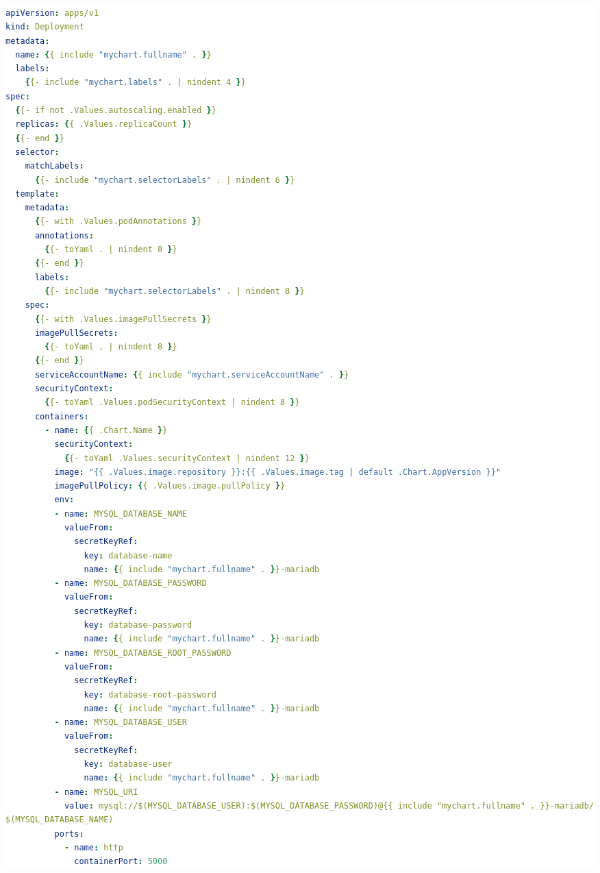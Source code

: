 ```yaml
apiVersion: apps/v1
kind: Deployment
metadata:
  name: {{ include "mychart.fullname" . }}
  labels:
    {{- include "mychart.labels" . | nindent 4 }}
spec:
  {{- if not .Values.autoscaling.enabled }}
  replicas: {{ .Values.replicaCount }}
  {{- end }}
  selector:
    matchLabels:
      {{- include "mychart.selectorLabels" . | nindent 6 }}
  template:
    metadata:
      {{- with .Values.podAnnotations }}
      annotations:
        {{- toYaml . | nindent 8 }}
      {{- end }}
      labels:
        {{- include "mychart.selectorLabels" . | nindent 8 }}
    spec:
      {{- with .Values.imagePullSecrets }}
      imagePullSecrets:
        {{- toYaml . | nindent 8 }}
      {{- end }}
      serviceAccountName: {{ include "mychart.serviceAccountName" . }}
      securityContext:
        {{- toYaml .Values.podSecurityContext | nindent 8 }}
      containers:
        - name: {{ .Chart.Name }}
          securityContext:
            {{- toYaml .Values.securityContext | nindent 12 }}
          image: "{{ .Values.image.repository }}:{{ .Values.image.tag | default .Chart.AppVersion }}"
          imagePullPolicy: {{ .Values.image.pullPolicy }}
          env:
          - name: MYSQL_DATABASE_NAME
            valueFrom:
              secretKeyRef:
                key: database-name
                name: {{ include "mychart.fullname" . }}-mariadb
          - name: MYSQL_DATABASE_PASSWORD
            valueFrom:
              secretKeyRef:
                key: database-password
                name: {{ include "mychart.fullname" . }}-mariadb
          - name: MYSQL_DATABASE_ROOT_PASSWORD
            valueFrom:
              secretKeyRef:
                key: database-root-password
                name: {{ include "mychart.fullname" . }}-mariadb
          - name: MYSQL_DATABASE_USER
            valueFrom:
              secretKeyRef:
                key: database-user
                name: {{ include "mychart.fullname" . }}-mariadb
          - name: MYSQL_URI
            value: mysql://$(MYSQL_DATABASE_USER):$(MYSQL_DATABASE_PASSWORD)@{{ include "mychart.fullname" . }}-mariadb/$(MYSQL_DATABASE_NAME)
          ports:
            - name: http
              containerPort: 5000
```